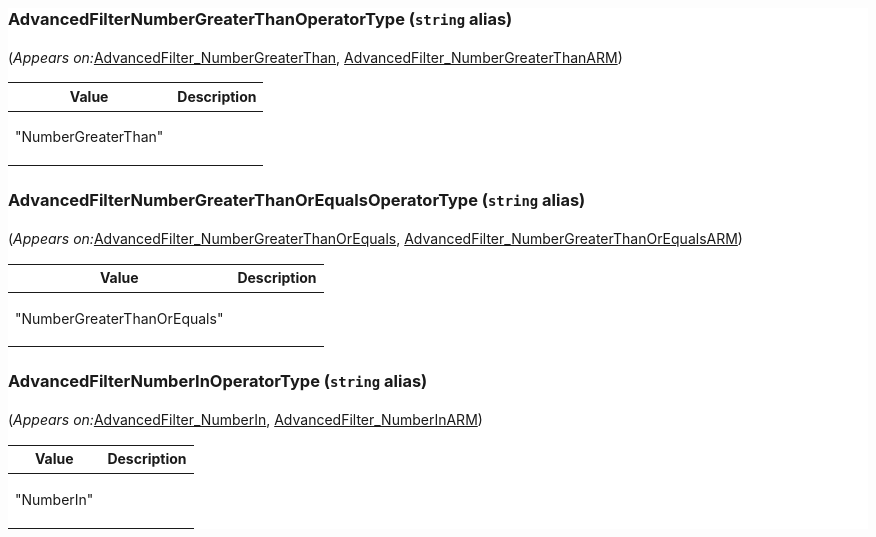 <h3 id="eventgrid.azure.com/v1alpha1api20200601.AdvancedFilterNumberGreaterThanOperatorType">AdvancedFilterNumberGreaterThanOperatorType
(<code>string</code> alias)</h3>
<p>
(<em>Appears on:</em><a href="#eventgrid.azure.com/v1alpha1api20200601.AdvancedFilter_NumberGreaterThan">AdvancedFilter_NumberGreaterThan</a>, <a href="#eventgrid.azure.com/v1alpha1api20200601.AdvancedFilter_NumberGreaterThanARM">AdvancedFilter_NumberGreaterThanARM</a>)
</p>
<div>
</div>
<table>
<thead>
<tr>
<th>Value</th>
<th>Description</th>
</tr>
</thead>
<tbody><tr><td><p>&#34;NumberGreaterThan&#34;</p></td>
<td></td>
</tr></tbody>
</table>
<h3 id="eventgrid.azure.com/v1alpha1api20200601.AdvancedFilterNumberGreaterThanOrEqualsOperatorType">AdvancedFilterNumberGreaterThanOrEqualsOperatorType
(<code>string</code> alias)</h3>
<p>
(<em>Appears on:</em><a href="#eventgrid.azure.com/v1alpha1api20200601.AdvancedFilter_NumberGreaterThanOrEquals">AdvancedFilter_NumberGreaterThanOrEquals</a>, <a href="#eventgrid.azure.com/v1alpha1api20200601.AdvancedFilter_NumberGreaterThanOrEqualsARM">AdvancedFilter_NumberGreaterThanOrEqualsARM</a>)
</p>
<div>
</div>
<table>
<thead>
<tr>
<th>Value</th>
<th>Description</th>
</tr>
</thead>
<tbody><tr><td><p>&#34;NumberGreaterThanOrEquals&#34;</p></td>
<td></td>
</tr></tbody>
</table>
<h3 id="eventgrid.azure.com/v1alpha1api20200601.AdvancedFilterNumberInOperatorType">AdvancedFilterNumberInOperatorType
(<code>string</code> alias)</h3>
<p>
(<em>Appears on:</em><a href="#eventgrid.azure.com/v1alpha1api20200601.AdvancedFilter_NumberIn">AdvancedFilter_NumberIn</a>, <a href="#eventgrid.azure.com/v1alpha1api20200601.AdvancedFilter_NumberInARM">AdvancedFilter_NumberInARM</a>)
</p>
<div>
</div>
<table>
<thead>
<tr>
<th>Value</th>
<th>Description</th>
</tr>
</thead>
<tbody><tr><td><p>&#34;NumberIn&#34;</p></td>
<td></td>
</tr></tbody>
</table>